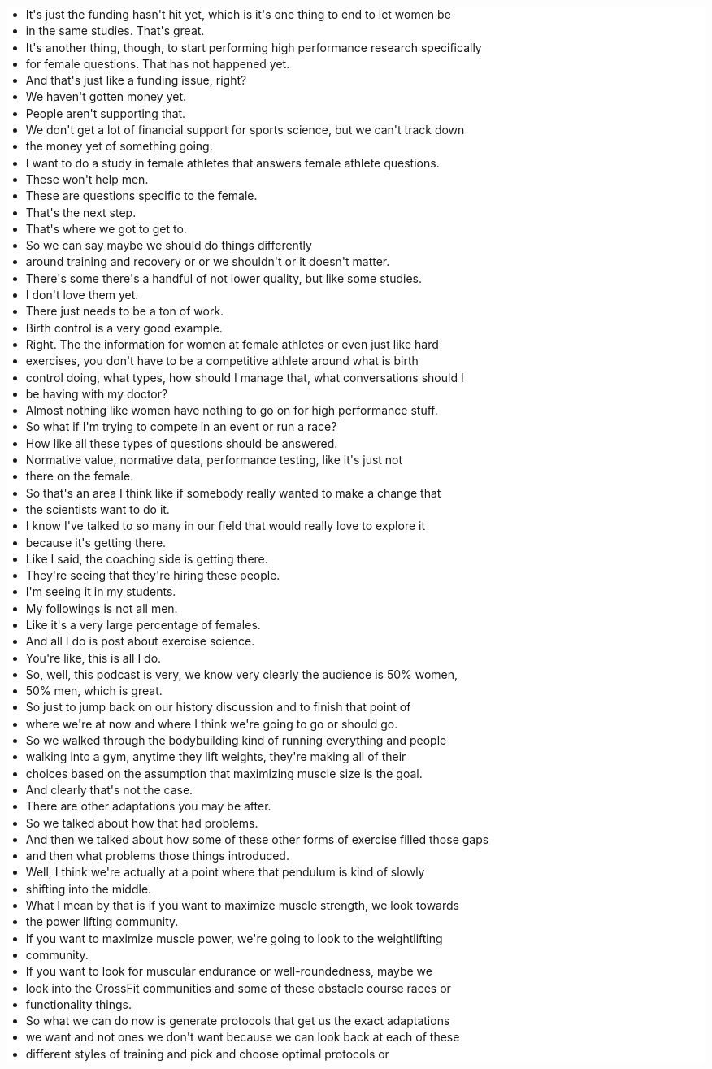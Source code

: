 *  It's just the funding hasn't hit yet, which is it's one thing to end to let women be
*  in the same studies. That's great.
*  It's another thing, though, to start performing high performance research specifically
*  for female questions. That has not happened yet.
*  And that's just like a funding issue, right?
*  We haven't gotten money yet.
*  People aren't supporting that.
*  We don't get a lot of financial support for sports science, but we can't track down
*  the money yet of something going.
*  I want to do a study in female athletes that answers female athlete questions.
*  These won't help men.
*  These are questions specific to the female.
*  That's the next step.
*  That's where we got to get to.
*  So we can say maybe we should do things differently
*  around training and recovery or or we shouldn't or it doesn't matter.
*  There's some there's a handful of not lower quality, but like some studies.
*  I don't love them yet.
*  There just needs to be a ton of work.
*  Birth control is a very good example.
*  Right. The the information for women at female athletes or even just like hard
*  exercises, you don't have to be a competitive athlete around what is birth
*  control doing, what types, how should I manage that, what conversations should I
*  be having with my doctor?
*  Almost nothing like women have nothing to go on for high performance stuff.
*  So what if I'm trying to compete in an event or run a race?
*  How like all these types of questions should be answered.
*  Normative value, normative data, performance testing, like it's just not
*  there on the female.
*  So that's an area I think like if somebody really wanted to make a change that
*  the scientists want to do it.
*  I know I've talked to so many in our field that would really love to explore it
*  because it's getting there.
*  Like I said, the coaching side is getting there.
*  They're seeing that they're hiring these people.
*  I'm seeing it in my students.
*  My followings is not all men.
*  Like it's a very large percentage of females.
*  And all I do is post about exercise science.
*  You're like, this is all I do.
*  So, well, this podcast is very, we know very clearly the audience is 50% women,
*  50% men, which is great.
*  So just to jump back on our history discussion and to finish that point of
*  where we're at now and where I think we're going to go or should go.
*  So we walked through the bodybuilding kind of running everything and people
*  walking into a gym, anytime they lift weights, they're making all of their
*  choices based on the assumption that maximizing muscle size is the goal.
*  And clearly that's not the case.
*  There are other adaptations you may be after.
*  So we talked about how that had problems.
*  And then we talked about how some of these other forms of exercise filled those gaps
*  and then what problems those things introduced.
*  Well, I think we're actually at a point where that pendulum is kind of slowly
*  shifting into the middle.
*  What I mean by that is if you want to maximize muscle strength, we look towards
*  the power lifting community.
*  If you want to maximize muscle power, we're going to look to the weightlifting
*  community.
*  If you want to look for muscular endurance or well-roundedness, maybe we
*  look into the CrossFit communities and some of these obstacle course races or
*  functionality things.
*  So what we can do now is generate protocols that get us the exact adaptations
*  we want and not ones we don't want because we can look back at each of these
*  different styles of training and pick and choose optimal protocols or